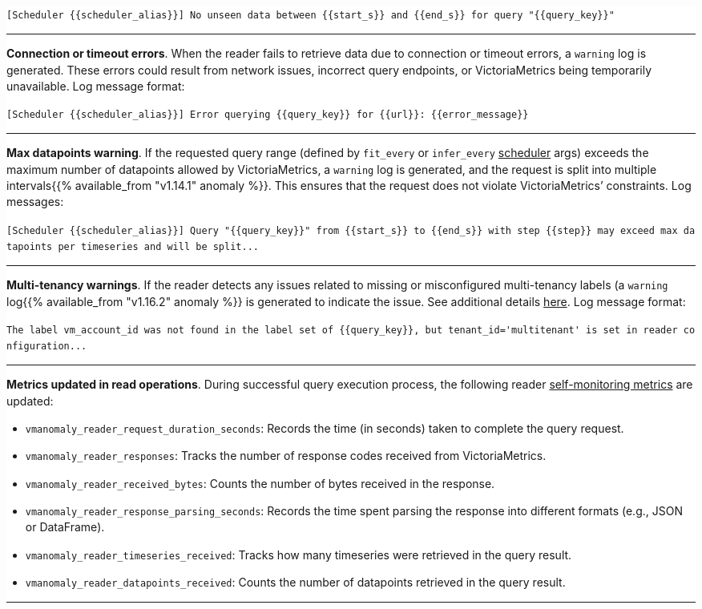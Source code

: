 ```text
[Scheduler {{scheduler_alias}}] No unseen data between {{start_s}} and {{end_s}} for query "{{query_key}}"
```

---

**Connection or timeout errors**. When the reader fails to retrieve data due to connection or timeout errors, a `warning` log is generated. These errors could result from network issues, incorrect query endpoints, or VictoriaMetrics being temporarily unavailable. Log message format:

```text
[Scheduler {{scheduler_alias}}] Error querying {{query_key}} for {{url}}: {{error_message}}
```

---

**Max datapoints warning**. If the requested query range (defined by `fit_every` or `infer_every` [scheduler](https://docs.victoriametrics.com/anomaly-detection/components/scheduler/#parameters-1) args) exceeds the maximum number of datapoints allowed by VictoriaMetrics, a `warning` log is generated, and the request is split into multiple intervals{{% available_from "v1.14.1" anomaly %}}. This ensures that the request does not violate VictoriaMetrics’ constraints. Log messages:

```text
[Scheduler {{scheduler_alias}}] Query "{{query_key}}" from {{start_s}} to {{end_s}} with step {{step}} may exceed max datapoints per timeseries and will be split...
```

---

**Multi-tenancy warnings**. If the reader detects any issues related to missing or misconfigured multi-tenancy labels (a `warning` log{{% available_from "v1.16.2" anomaly %}} is generated to indicate the issue. See additional details [here](https://docs.victoriametrics.com/anomaly-detection/components/writer/#multitenancy-support). Log message format:

```text
The label vm_account_id was not found in the label set of {{query_key}}, but tenant_id='multitenant' is set in reader configuration...
```

---

**Metrics updated in read operations**. During successful query execution process, the following reader [self-monitoring metrics](#reader-behaviour-metrics) are updated:

- `vmanomaly_reader_request_duration_seconds`: Records the time (in seconds) taken to complete the query request.
  
- `vmanomaly_reader_responses`: Tracks the number of response codes received from VictoriaMetrics.

- `vmanomaly_reader_received_bytes`: Counts the number of bytes received in the response.

- `vmanomaly_reader_response_parsing_seconds`: Records the time spent parsing the response into different formats (e.g., JSON or DataFrame).

- `vmanomaly_reader_timeseries_received`: Tracks how many timeseries were retrieved in the query result.

- `vmanomaly_reader_datapoints_received`: Counts the number of datapoints retrieved in the query result.

---